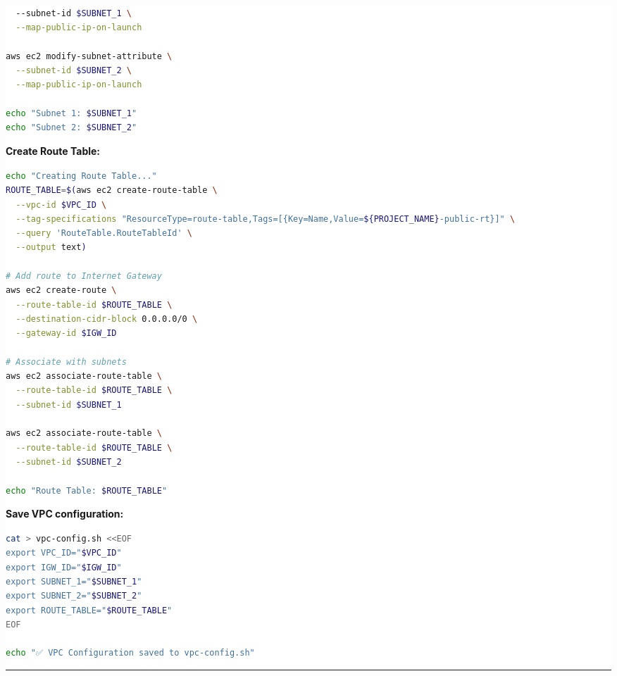 ```bash
  --subnet-id $SUBNET_1 \
  --map-public-ip-on-launch

aws ec2 modify-subnet-attribute \
  --subnet-id $SUBNET_2 \
  --map-public-ip-on-launch

echo "Subnet 1: $SUBNET_1"
echo "Subnet 2: $SUBNET_2"
```

**Create Route Table:**
```bash
echo "Creating Route Table..."
ROUTE_TABLE=$(aws ec2 create-route-table \
  --vpc-id $VPC_ID \
  --tag-specifications "ResourceType=route-table,Tags=[{Key=Name,Value=${PROJECT_NAME}-public-rt}]" \
  --query 'RouteTable.RouteTableId' \
  --output text)

# Add route to Internet Gateway
aws ec2 create-route \
  --route-table-id $ROUTE_TABLE \
  --destination-cidr-block 0.0.0.0/0 \
  --gateway-id $IGW_ID

# Associate with subnets
aws ec2 associate-route-table \
  --route-table-id $ROUTE_TABLE \
  --subnet-id $SUBNET_1

aws ec2 associate-route-table \
  --route-table-id $ROUTE_TABLE \
  --subnet-id $SUBNET_2

echo "Route Table: $ROUTE_TABLE"
```

**Save VPC configuration:**
```bash
cat > vpc-config.sh <<EOF
export VPC_ID="$VPC_ID"
export IGW_ID="$IGW_ID"
export SUBNET_1="$SUBNET_1"
export SUBNET_2="$SUBNET_2"
export ROUTE_TABLE="$ROUTE_TABLE"
EOF

echo "✅ VPC Configuration saved to vpc-config.sh"
```

---
